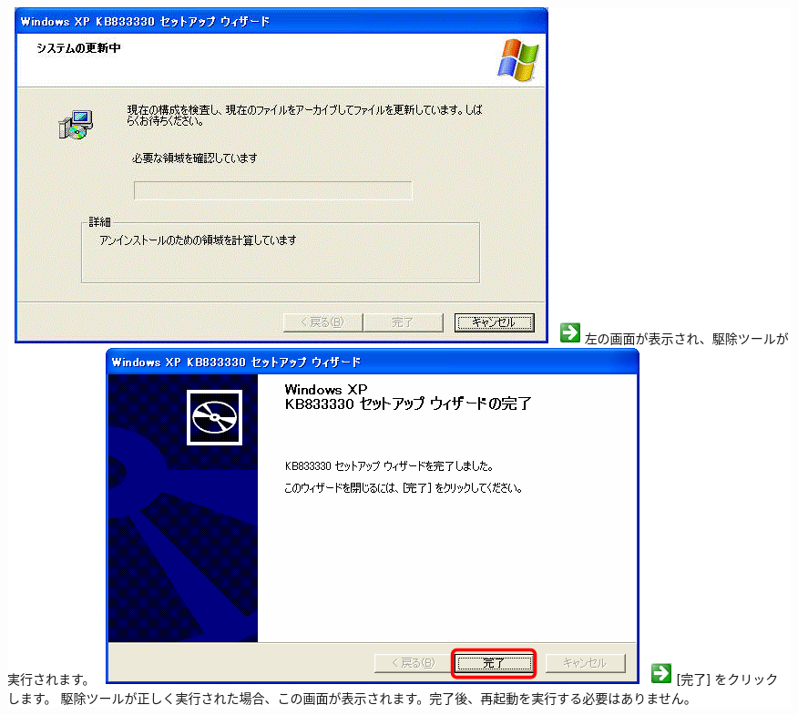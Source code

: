 </tr>
<tr class="odd">
<td style="border:1px solid black;"> 
<img src="images/Dd362789.blstrtl06(ja-jp,TechNet.10).gif" /></td>
<td style="border:1px solid black;"> 
<img src="images/Dd362789.green_arrow_sml(ja-jp,TechNet.10).gif" /></td>
<td style="border:1px solid black;">左の画面が表示され、駆除ツールが実行されます。</td>
</tr>
<tr class="even">
<td style="border:1px solid black;"> 
<img src="images/Dd362789.blstrtl07(ja-jp,TechNet.10).gif" /></td>
<td style="border:1px solid black;"> 
<img src="images/Dd362789.green_arrow_sml(ja-jp,TechNet.10).gif" /></td>
<td style="border:1px solid black;">[完了] をクリックします。
駆除ツールが正しく実行された場合、この画面が表示されます。完了後、再起動を実行する必要はありません。</td>
</tr>
</tbody>
</table>
 